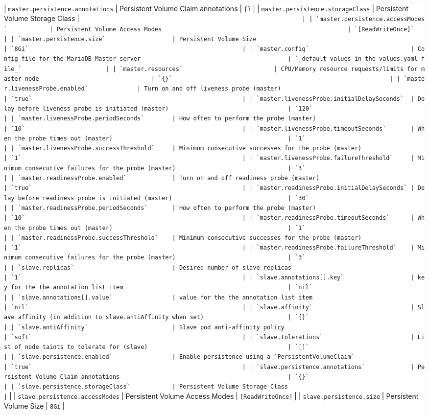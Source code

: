 | `master.persistence.annotations`            | Persistent Volume Claim annotations                                                | `{}`                                                              |
| `master.persistence.storageClass`           | Persistent Volume Storage Class                                                    | ``                                                                |
| `master.persistence.accessModes`            | Persistent Volume Access Modes                                                     | `[ReadWriteOnce]`                                                 |
| `master.persistence.size`                   | Persistent Volume Size                                                             | `8Gi`                                                             |
| `master.config`                             | Config file for the MariaDB Master server                                          | `_default values in the values.yaml file_`                        |
| `master.resources`                          | CPU/Memory resource requests/limits for master node                                | `{}`                                                              |
| `master.livenessProbe.enabled`              | Turn on and off liveness probe (master)                                            | `true`                                                            |
| `master.livenessProbe.initialDelaySeconds`  | Delay before liveness probe is initiated (master)                                  | `120`                                                             |
| `master.livenessProbe.periodSeconds`        | How often to perform the probe (master)                                            | `10`                                                              |
| `master.livenessProbe.timeoutSeconds`       | When the probe times out (master)                                                  | `1`                                                               |
| `master.livenessProbe.successThreshold`     | Minimum consecutive successes for the probe (master)                               | `1`                                                               |
| `master.livenessProbe.failureThreshold`     | Minimum consecutive failures for the probe (master)                                | `3`                                                               |
| `master.readinessProbe.enabled`             | Turn on and off readiness probe (master)                                           | `true`                                                            |
| `master.readinessProbe.initialDelaySeconds` | Delay before readiness probe is initiated (master)                                 | `30`                                                              |
| `master.readinessProbe.periodSeconds`       | How often to perform the probe (master)                                            | `10`                                                              |
| `master.readinessProbe.timeoutSeconds`      | When the probe times out (master)                                                  | `1`                                                               |
| `master.readinessProbe.successThreshold`    | Minimum consecutive successes for the probe (master)                               | `1`                                                               |
| `master.readinessProbe.failureThreshold`    | Minimum consecutive failures for the probe (master)                                | `3`                                                               |
| `slave.replicas`                            | Desired number of slave replicas                                                   | `1`                                                               |
| `slave.annotations[].key`                   | key for the the annotation list item                                               | `nil`                                                             |
| `slave.annotations[].value`                 | value for the the annotation list item                                             | `nil`                                                             |
| `slave.affinity`                            | Slave affinity (in addition to slave.antiAffinity when set)                        | `{}`                                                              |
| `slave.antiAffinity`                        | Slave pod anti-affinity policy                                                     | `soft`                                                            |
| `slave.tolerations`                         | List of node taints to tolerate for (slave)                                        | `[]`                                                              |
| `slave.persistence.enabled`                 | Enable persistence using a `PersistentVolumeClaim`                                 | `true`                                                            |
| `slave.persistence.annotations`             | Persistent Volume Claim annotations                                                | `{}`                                                              |
| `slave.persistence.storageClass`            | Persistent Volume Storage Class                                                    | ``                                                                |
| `slave.persistence.accessModes`             | Persistent Volume Access Modes                                                     | `[ReadWriteOnce]`                                                 |
| `slave.persistence.size`                    | Persistent Volume Size                                                             | `8Gi`                                                             |